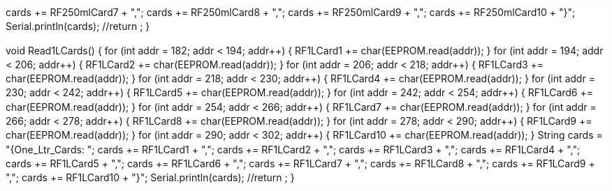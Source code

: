   cards += RF250mlCard7 + ",";
  cards += RF250mlCard8 + ",";
  cards += RF250mlCard9 + ",";
  cards += RF250mlCard10 + "}";
  Serial.println(cards);
  //return ;
}

void Read1LCards() {
  for (int addr = 182; addr < 194; addr++)
  {
    RF1LCard1 += char(EEPROM.read(addr));
  }
  for (int addr = 194; addr < 206; addr++)
  {
    RF1LCard2 += char(EEPROM.read(addr));
  }
  for (int addr = 206; addr < 218; addr++)
  {
    RF1LCard3 += char(EEPROM.read(addr));
  }
  for (int addr = 218; addr < 230; addr++)
  {
    RF1LCard4 += char(EEPROM.read(addr));
  }
  for (int addr = 230; addr < 242; addr++)
  {
    RF1LCard5 += char(EEPROM.read(addr));
  }
  for (int addr = 242; addr < 254; addr++)
  {
    RF1LCard6 += char(EEPROM.read(addr));
  }
  for (int addr = 254; addr < 266; addr++)
  {
    RF1LCard7 += char(EEPROM.read(addr));
  }
  for (int addr = 266; addr < 278; addr++)
  {
    RF1LCard8 += char(EEPROM.read(addr));
  }
  for (int addr = 278; addr < 290; addr++)
  {
    RF1LCard9 += char(EEPROM.read(addr));
  }
  for (int addr = 290; addr < 302; addr++)
  {
    RF1LCard10 += char(EEPROM.read(addr));
  }
  String cards = "{One_Ltr_Cards: ";
  cards += RF1LCard1 + ",";
  cards += RF1LCard2 + ",";
  cards += RF1LCard3 + ",";
  cards += RF1LCard4 + ",";
  cards += RF1LCard5 + ",";
  cards += RF1LCard6 + ",";
  cards += RF1LCard7 + ",";
  cards += RF1LCard8 + ",";
  cards += RF1LCard9 + ",";
  cards += RF1LCard10 + "}";
  Serial.println(cards);
  //return ;
}
